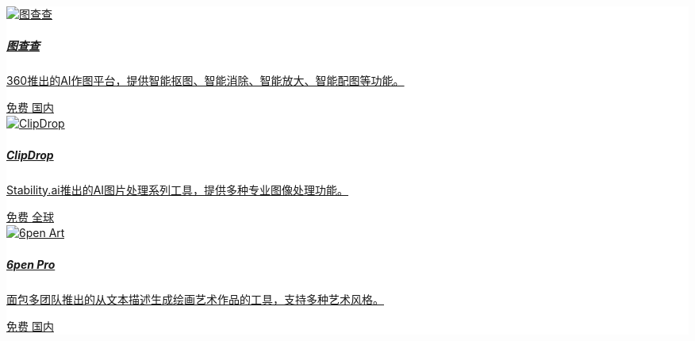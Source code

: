   </a>
</div>

<div class="ai-card" data-tags="free china">
  <a href="https://pic.360.com/home" target="_blank" class="card-link">
    <div class="card-image">
      <img src="/assets/drawing/tu-zha-zha.png" alt="图查查">
    </div>
    <div class="card-content">
      <h5>图查查</h5>
      <p class="tool-description">360推出的AI作图平台，提供智能抠图、智能消除、智能放大、智能配图等功能。</p>
      <div class="tags">
        <span class="tag">免费</span>
        <span class="tag">国内</span>
      </div>
    </div>
  </a>
</div>

<div class="ai-card" data-tags="free global">
  <a href="https://clipdrop.co/" target="_blank" class="card-link">
    <div class="card-image">
      <img src="/assets/drawing/clipdrop.png" alt="ClipDrop">
    </div>
    <div class="card-content">
      <h5>ClipDrop</h5>
      <p class="tool-description">Stability.ai推出的AI图片处理系列工具，提供多种专业图像处理功能。</p>
      <div class="tags">
        <span class="tag">免费</span>
        <span class="tag">全球</span>
      </div>
    </div>
  </a>
</div>

<div class="ai-card" data-tags="free china">
  <a href="https://www.6pen.pro/generators" target="_blank" class="card-link">
    <div class="card-image">
      <img src="/assets/drawing/6penpor.png" alt="6pen Art">
    </div>
    <div class="card-content">
      <h5>6pen Pro</h5>
      <p class="tool-description">面包多团队推出的从文本描述生成绘画艺术作品的工具，支持多种艺术风格。</p>
      <div class="tags">
        <span class="tag">免费</span>
        <span class="tag">国内</span>
      </div>
    </div>
  </a>
</div>

